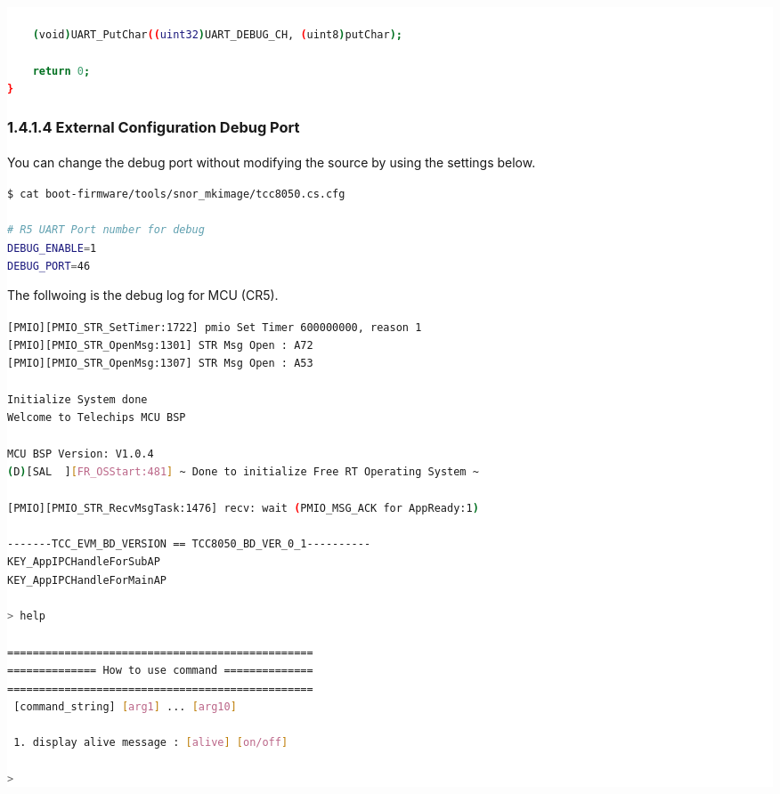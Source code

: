 ```bash

    (void)UART_PutChar((uint32)UART_DEBUG_CH, (uint8)putChar);

    return 0;
}

```


### 1.4.1.4 External Configuration Debug Port

You can change the debug port without modifying the source by using the settings below.

```bash
$ cat boot-firmware/tools/snor_mkimage/tcc8050.cs.cfg

# R5 UART Port number for debug
DEBUG_ENABLE=1
DEBUG_PORT=46

```


The follwoing is the debug log for MCU (CR5).

```bash
[PMIO][PMIO_STR_SetTimer:1722] pmio Set Timer 600000000, reason 1
[PMIO][PMIO_STR_OpenMsg:1301] STR Msg Open : A72
[PMIO][PMIO_STR_OpenMsg:1307] STR Msg Open : A53

Initialize System done
Welcome to Telechips MCU BSP

MCU BSP Version: V1.0.4
(D)[SAL  ][FR_OSStart:481] ~ Done to initialize Free RT Operating System ~

[PMIO][PMIO_STR_RecvMsgTask:1476] recv: wait (PMIO_MSG_ACK for AppReady:1)

-------TCC_EVM_BD_VERSION == TCC8050_BD_VER_0_1----------
KEY_AppIPCHandleForSubAP
KEY_AppIPCHandleForMainAP

> help

================================================
============== How to use command ==============
================================================
 [command_string] [arg1] ... [arg10]

 1. display alive message : [alive] [on/off]

>

```
